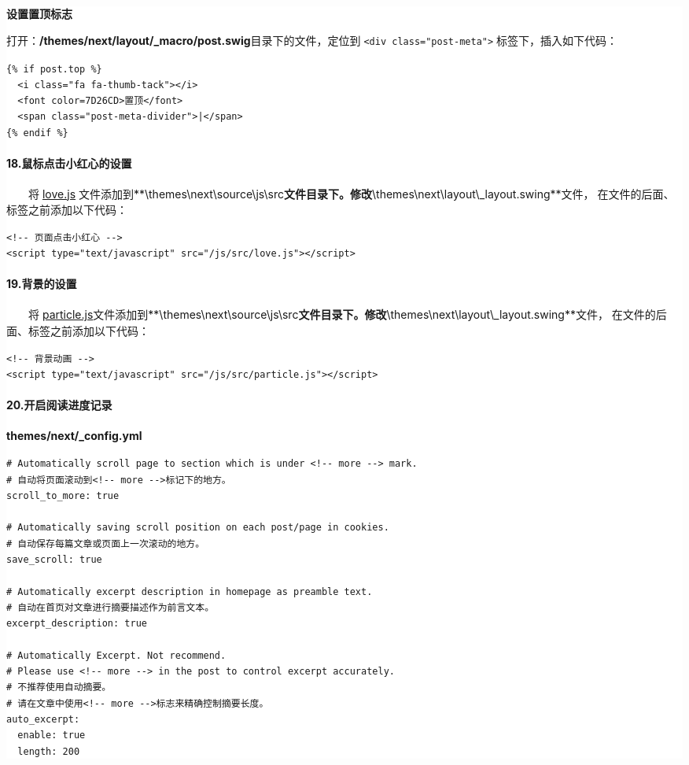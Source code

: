 **设置置顶标志**

打开：**/themes/next/layout/_macro/post.swig**目录下的文件，定位到 `<div class="post-meta">` 标签下，插入如下代码：

```
{% if post.top %}
  <i class="fa fa-thumb-tack"></i>
  <font color=7D26CD>置顶</font>
  <span class="post-meta-divider">|</span>
{% endif %}
```

#### 18.鼠标点击小红心的设置

　　将 [love.js](https://github.com/Neveryu/Neveryu.github.io/blob/master/js/src/love.js) 文件添加到**\themes\next\source\js\src**文件目录下。修改**\themes\next\layout\\_layout.swing**文件， 在文件的后面、标签之前添加以下代码：

```
<!-- 页面点击小红心 -->
<script type="text/javascript" src="/js/src/love.js"></script>
```

#### 19.背景的设置

　　将 [particle.js](https://github.com/Neveryu/Neveryu.github.io/blob/master/js/src/particle.js)文件添加到**\themes\next\source\js\src**文件目录下。修改**\themes\next\layout\\_layout.swing**文件， 在文件的后面、标签之前添加以下代码：

```
<!-- 背景动画 -->
<script type="text/javascript" src="/js/src/particle.js"></script>
```

#### 20.开启阅读进度记录

**themes/next/_config.yml**

~~~shell
# Automatically scroll page to section which is under <!-- more --> mark.
# 自动将页面滚动到<!-- more -->标记下的地方。
scroll_to_more: true

# Automatically saving scroll position on each post/page in cookies.
# 自动保存每篇文章或页面上一次滚动的地方。
save_scroll: true

# Automatically excerpt description in homepage as preamble text.
# 自动在首页对文章进行摘要描述作为前言文本。
excerpt_description: true

# Automatically Excerpt. Not recommend.
# Please use <!-- more --> in the post to control excerpt accurately.
# 不推荐使用自动摘要。
# 请在文章中使用<!-- more -->标志来精确控制摘要长度。
auto_excerpt:
  enable: true
  length: 200
~~~
